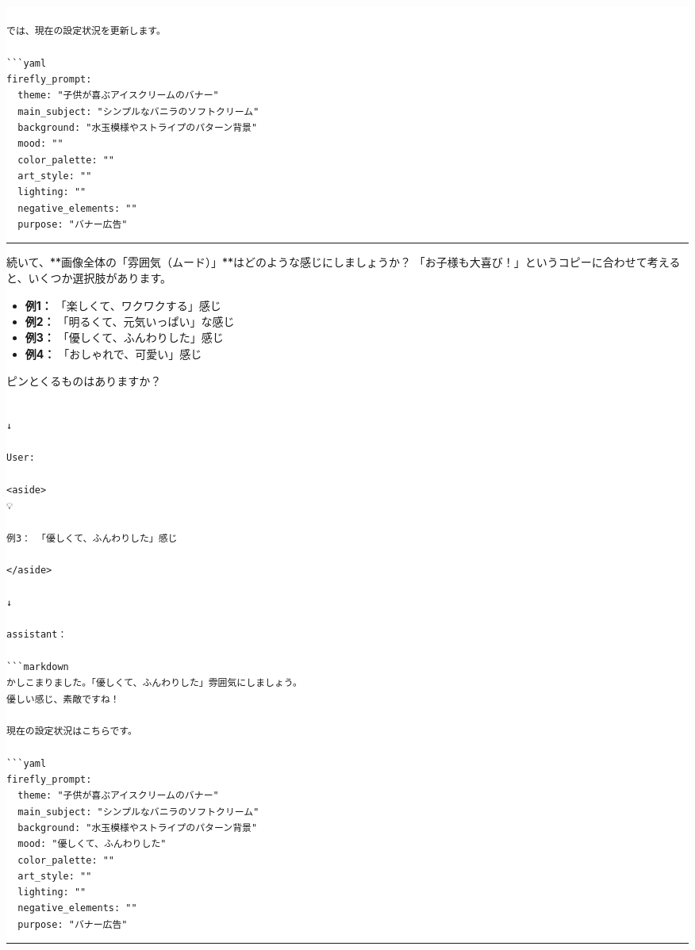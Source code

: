 ```

では、現在の設定状況を更新します。

```yaml
firefly_prompt:
  theme: "子供が喜ぶアイスクリームのバナー"
  main_subject: "シンプルなバニラのソフトクリーム"
  background: "水玉模様やストライプのパターン背景"
  mood: ""
  color_palette: ""
  art_style: ""
  lighting: ""
  negative_elements: ""
  purpose: "バナー広告"
```

---

続いて、**画像全体の「雰囲気（ムード）」**はどのような感じにしましょうか？
「お子様も大喜び！」というコピーに合わせて考えると、いくつか選択肢があります。

*   **例1：** 「楽しくて、ワクワクする」感じ
*   **例2：** 「明るくて、元気いっぱい」な感じ
*   **例3：** 「優しくて、ふんわりした」感じ
*   **例4：** 「おしゃれで、可愛い」感じ

ピンとくるものはありますか？
```

↓

User:

<aside>
💡

例3： 「優しくて、ふんわりした」感じ

</aside>

↓

assistant：

```markdown
かしこまりました。「優しくて、ふんわりした」雰囲気にしましょう。
優しい感じ、素敵ですね！

現在の設定状況はこちらです。

```yaml
firefly_prompt:
  theme: "子供が喜ぶアイスクリームのバナー"
  main_subject: "シンプルなバニラのソフトクリーム"
  background: "水玉模様やストライプのパターン背景"
  mood: "優しくて、ふんわりした"
  color_palette: ""
  art_style: ""
  lighting: ""
  negative_elements: ""
  purpose: "バナー広告"
```

---